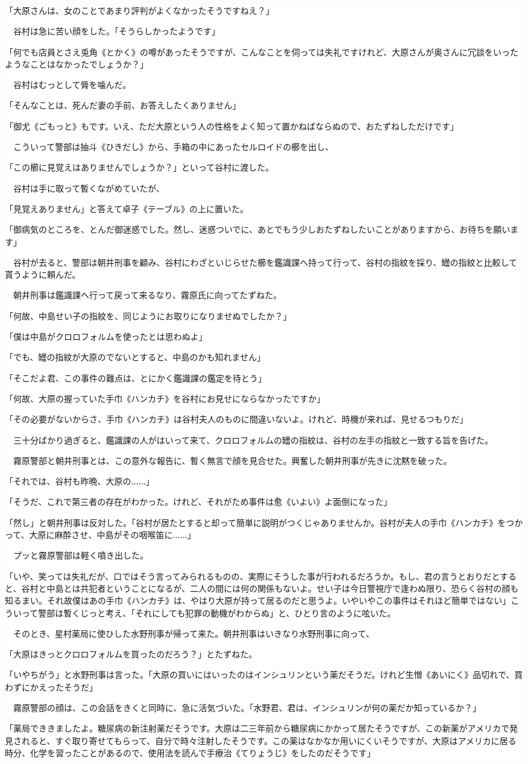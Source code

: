 「大原さんは、女のことであまり評判がよくなかったそうですねえ？」

　谷村は急に苦い顔をした。「そうらしかったようです」

「何でも店員とさえ兎角《とかく》の噂があったそうですが、こんなことを伺っては失礼ですけれど、大原さんが奥さんに冗談をいったようなことはなかったでしょうか？」

　谷村はむっとして脣を噛んだ。

「そんなことは、死んだ妻の手前、お答えしたくありません」

「御尤《ごもっと》もです。いえ、ただ大原という人の性格をよく知って置かねばならぬので、おたずねしただけです」

　こういって警部は抽斗《ひきだし》から、手箱の中にあったセルロイドの櫛を出し、

「この櫛に見覚えはありませんでしょうか？」といって谷村に渡した。

　谷村は手に取って暫くながめていたが、

「見覚えありません」と答えて卓子《テーブル》の上に置いた。

「御病気のところを、とんだ御迷惑でした。然し、迷惑ついでに、あとでもう少しおたずねしたいことがありますから、お待ちを願います」

　谷村が去ると、警部は朝井刑事を顧み、谷村にわざといじらせた櫛を鑑識課へ持って行って、谷村の指紋を採り、罎の指紋と比較して貰うように頼んだ。

　朝井刑事は鑑識課へ行って戻って来るなり、霧原氏に向ってたずねた。

「何故、中島せい子の指紋を、同じようにお取りになりませぬでしたか？」

「僕は中島がクロロフォルムを使ったとは思わぬよ」

「でも、罎の指紋が大原のでないとすると、中島のかも知れません」

「そこだよ君、この事件の難点は、とにかく鑑識課の鑑定を待とう」

「何故、大原の握っていた手巾《ハンカチ》を谷村にお見せにならなかったですか」

「その必要がないからさ、手巾《ハンカチ》は谷村夫人のものに間違いないよ。けれど、時機が来れば、見せるつもりだ」

　三十分ばかり過ぎると、鑑識課の人がはいって来て、クロロフォルムの罎の指紋は、谷村の左手の指紋と一致する旨を告げた。

　霧原警部と朝井刑事とは、この意外な報告に、暫く無言で顔を見合せた。興奮した朝井刑事が先きに沈黙を破った。

「それでは、谷村も昨晩、大原の……」

「そうだ、これで第三者の存在がわかった。けれど、それがため事件は愈《いよい》よ面倒になった」

「然し」と朝井刑事は反対した。「谷村が居たとすると却って簡単に説明がつくじゃありませんか。谷村が夫人の手巾《ハンカチ》をつかって、大原に麻酔させ、中島がその咽喉笛に……」

　プッと霧原警部は軽く噴き出した。

「いや、笑っては失礼だが、口ではそう言ってみられるものの、実際にそうした事が行われるだろうか。もし、君の言うとおりだとすると、谷村と中島とは共犯者ということになるが、二人の間には何の関係もないよ。せい子は今日警視庁で逢わぬ限り、恐らく谷村の顔も知るまい。それ故僕はあの手巾《ハンカチ》は、やはり大原が持って居るのだと思うよ。いやいやこの事件はそれほど簡単ではない」こういって警部は暫くじっと考え、「それにしても犯罪の動機がわからぬ」と、ひとり言のように呟いた。

　そのとき、星村薬局に使ひした水野刑事が帰って来た。朝井刑事はいきなり水野刑事に向って、

「大原はきっとクロロフォルムを買ったのだろう？」とたずねた。

「いやちがう」と水野刑事は言った。「大原の買いにはいったのはインシュリンという薬だそうだ。けれど生憎《あいにく》品切れで、買わずにかえったそうだ」

　霧原警部の顔は、この会話をきくと同時に、急に活気づいた。「水野君、君は、インシュリンが何の薬だか知っているか？」

「薬局でききましたよ。糖尿病の新注射薬だそうです。大原は二三年前から糖尿病にかかって居たそうですが、この新薬がアメリカで発見されると、すぐ取り寄せてもらって、自分で時々注射したそうです。この薬はなかなか用いにくいそうですが、大原はアメリカに居る時分、化学を習ったことがあるので、使用法を読んで手療治《てりょうじ》をしたのだそうです」
